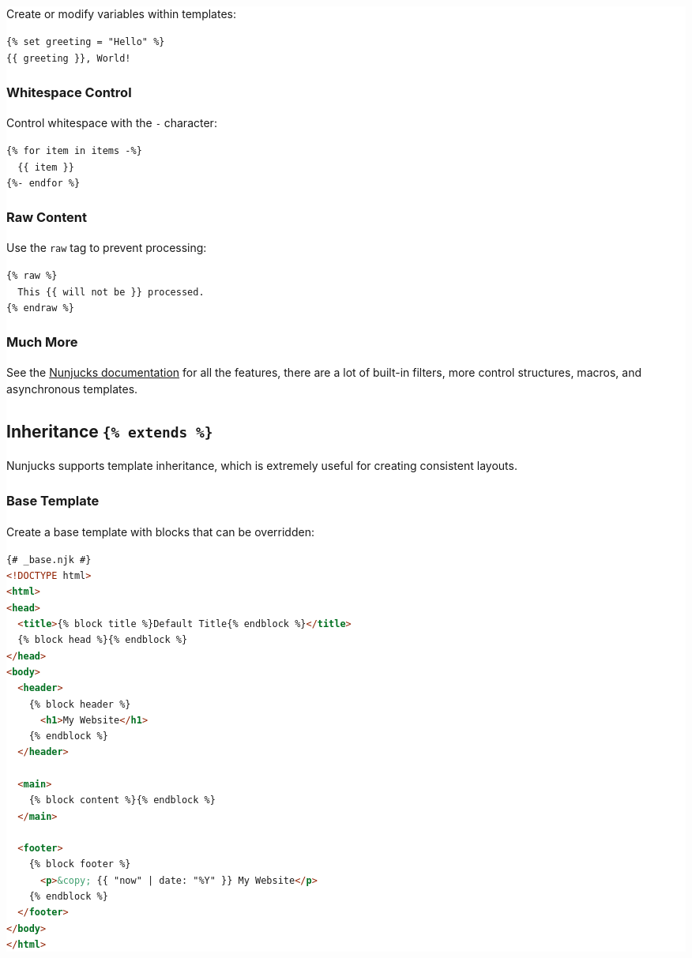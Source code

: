 Create or modify variables within templates:

```
{% set greeting = "Hello" %}
{{ greeting }}, World!
```

### Whitespace Control

Control whitespace with the `-` character:

```
{% for item in items -%}
  {{ item }}
{%- endfor %}
```

### Raw Content

Use the `raw` tag to prevent processing:

```
{% raw %}
  This {{ will not be }} processed.
{% endraw %}
```

### Much More

See the [Nunjucks documentation](https://mozilla.github.io/nunjucks/templating.html) for all the features, 
there are a lot of built-in filters, more control structures, macros, and asynchronous templates.

## Inheritance `{% extends %}`

Nunjucks supports template inheritance, which is extremely useful for creating consistent layouts.

### Base Template

Create a base template with blocks that can be overridden:

```html
{# _base.njk #}
<!DOCTYPE html>
<html>
<head>
  <title>{% block title %}Default Title{% endblock %}</title>
  {% block head %}{% endblock %}
</head>
<body>
  <header>
    {% block header %}
      <h1>My Website</h1>
    {% endblock %}
  </header>
  
  <main>
    {% block content %}{% endblock %}
  </main>
  
  <footer>
    {% block footer %}
      <p>&copy; {{ "now" | date: "%Y" }} My Website</p>
    {% endblock %}
  </footer>
</body>
</html>
```